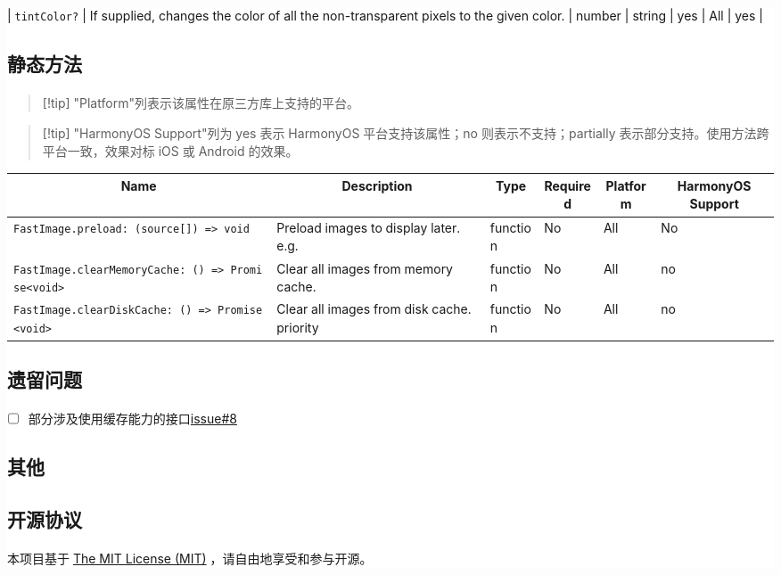 | `tintColor?`                   | If supplied, changes the color of all the non-transparent pixels to the given color.      | number \| string | yes      | All      | yes               |

## 静态方法

> [!tip] "Platform"列表示该属性在原三方库上支持的平台。

> [!tip] "HarmonyOS Support"列为 yes 表示 HarmonyOS 平台支持该属性；no 则表示不支持；partially 表示部分支持。使用方法跨平台一致，效果对标 iOS 或 Android 的效果。

| Name                                              | Description                                | Type     | Required | Platform | HarmonyOS Support |
| ------------------------------------------------- | ------------------------------------------ | -------- | -------- | -------- | ----------------- |
| `FastImage.preload: (source[]) => void`           | Preload images to display later. e.g.      | function | No       | All      | No                |
| `FastImage.clearMemoryCache: () => Promise<void>` | Clear all images from memory cache.        | function | No       | All      | no                |
| `FastImage.clearDiskCache: () => Promise<void>`   | Clear all images from disk cache. priority | function | No       | All      | no                |

## 遗留问题

- [ ] 部分涉及使用缓存能力的接口[issue#8](https://github.com/react-native-oh-library/react-native-fast-image/issues/8)

## 其他

## 开源协议

本项目基于 [The MIT License (MIT)](https://github.com/DylanVann/react-native-fast-image/blob/main/LICENSE) ，请自由地享受和参与开源。
